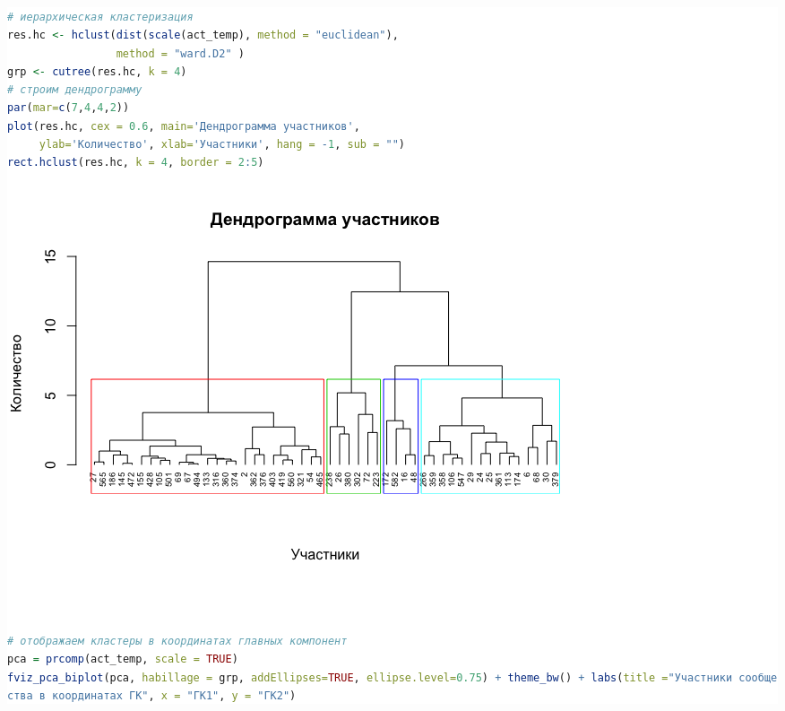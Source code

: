 ```r
# иерархическая кластеризация
res.hc <- hclust(dist(scale(act_temp), method = "euclidean"), 
                 method = "ward.D2" )
grp <- cutree(res.hc, k = 4)
# строим дендрограмму
par(mar=c(7,4,4,2))
plot(res.hc, cex = 0.6, main='Дендрограмма участников', 
     ylab='Количество', xlab='Участники', hang = -1, sub = "")
rect.hclust(res.hc, k = 4, border = 2:5)
```

![](part3_files/figure-html/p3_hclust-1.png)

```r
# отображаем кластеры в координатах главных компонент
pca = prcomp(act_temp, scale = TRUE)
fviz_pca_biplot(pca, habillage = grp, addEllipses=TRUE, ellipse.level=0.75) + theme_bw() + labs(title ="Участники сообщества в координатах ГК", x = "ГК1", y = "ГК2")
```
